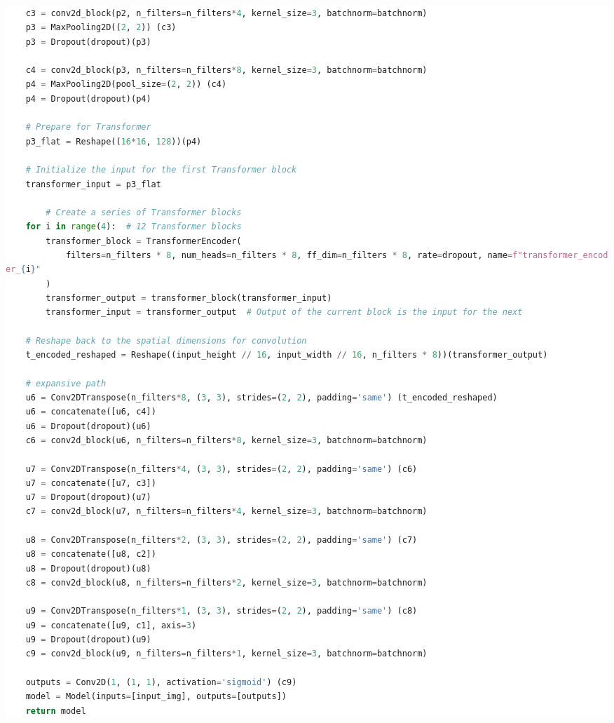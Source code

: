   ```python
       c3 = conv2d_block(p2, n_filters=n_filters*4, kernel_size=3, batchnorm=batchnorm)
       p3 = MaxPooling2D((2, 2)) (c3)
       p3 = Dropout(dropout)(p3)
   
       c4 = conv2d_block(p3, n_filters=n_filters*8, kernel_size=3, batchnorm=batchnorm)
       p4 = MaxPooling2D(pool_size=(2, 2)) (c4)
       p4 = Dropout(dropout)(p4)
   
       # Prepare for Transformer
       p3_flat = Reshape((16*16, 128))(p4)
   
       # Initialize the input for the first Transformer block
       transformer_input = p3_flat
       
           # Create a series of Transformer blocks
       for i in range(4):  # 12 Transformer blocks
           transformer_block = TransformerEncoder(
               filters=n_filters * 8, num_heads=n_filters * 8, ff_dim=n_filters * 8, rate=dropout, name=f"transformer_encoder_{i}"
           )
           transformer_output = transformer_block(transformer_input)
           transformer_input = transformer_output  # Output of the current block is the input for the next
       
       # Reshape back to the spatial dimensions for convolution
       t_encoded_reshaped = Reshape((input_height // 16, input_width // 16, n_filters * 8))(transformer_output)
       
       # expansive path
       u6 = Conv2DTranspose(n_filters*8, (3, 3), strides=(2, 2), padding='same') (t_encoded_reshaped)
       u6 = concatenate([u6, c4])
       u6 = Dropout(dropout)(u6)
       c6 = conv2d_block(u6, n_filters=n_filters*8, kernel_size=3, batchnorm=batchnorm)
   
       u7 = Conv2DTranspose(n_filters*4, (3, 3), strides=(2, 2), padding='same') (c6)
       u7 = concatenate([u7, c3])
       u7 = Dropout(dropout)(u7)
       c7 = conv2d_block(u7, n_filters=n_filters*4, kernel_size=3, batchnorm=batchnorm)
   
       u8 = Conv2DTranspose(n_filters*2, (3, 3), strides=(2, 2), padding='same') (c7)
       u8 = concatenate([u8, c2])
       u8 = Dropout(dropout)(u8)
       c8 = conv2d_block(u8, n_filters=n_filters*2, kernel_size=3, batchnorm=batchnorm)
   
       u9 = Conv2DTranspose(n_filters*1, (3, 3), strides=(2, 2), padding='same') (c8)
       u9 = concatenate([u9, c1], axis=3)
       u9 = Dropout(dropout)(u9)
       c9 = conv2d_block(u9, n_filters=n_filters*1, kernel_size=3, batchnorm=batchnorm)
       
       outputs = Conv2D(1, (1, 1), activation='sigmoid') (c9)
       model = Model(inputs=[input_img], outputs=[outputs])
       return model
   ```
   